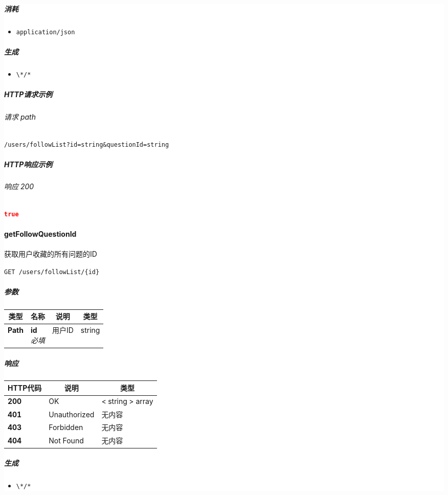 ##### 消耗

* `application/json`


##### 生成

* `\*/*`


##### HTTP请求示例

###### 请求 path
```
/users/followList?id=string&questionId=string
```


##### HTTP响应示例

###### 响应 200
```json
true
```


<a name="getfollowquestionidusingget"></a>
#### getFollowQuestionId
获取用户收藏的所有问题的ID
```
GET /users/followList/{id}
```


##### 参数

|类型|名称|说明|类型|
|---|---|---|---|
|**Path**|**id**  <br>*必填*|用户ID|string|


##### 响应

|HTTP代码|说明|类型|
|---|---|---|
|**200**|OK|< string > array|
|**401**|Unauthorized|无内容|
|**403**|Forbidden|无内容|
|**404**|Not Found|无内容|


##### 生成

* `\*/*`

